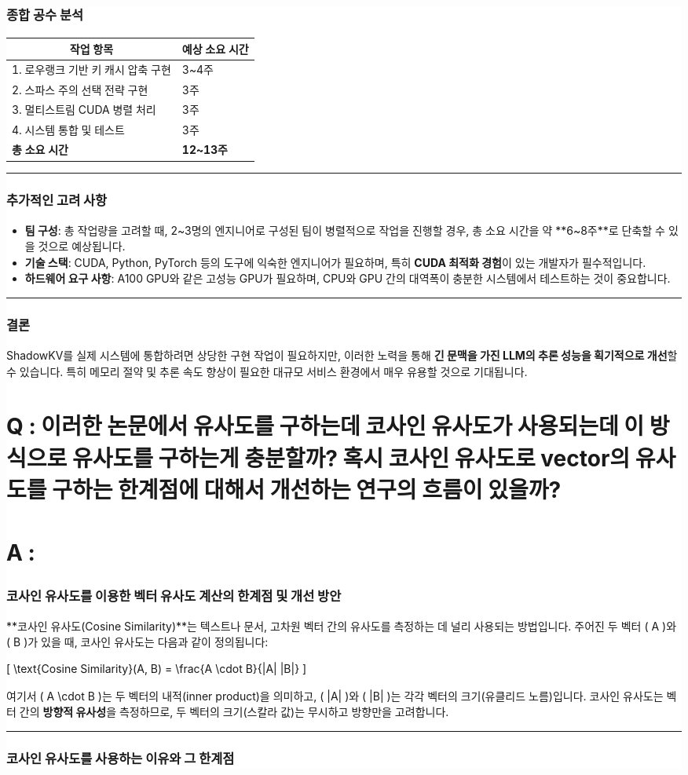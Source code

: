 
### **종합 공수 분석**

| 작업 항목                             | 예상 소요 시간 |
|------------------------------------|----------------|
| 1. 로우랭크 기반 키 캐시 압축 구현         | 3~4주          |
| 2. 스파스 주의 선택 전략 구현             | 3주            |
| 3. 멀티스트림 CUDA 병렬 처리            | 3주            |
| 4. 시스템 통합 및 테스트                | 3주            |
| **총 소요 시간**                     | **12~13주**    |

---

### **추가적인 고려 사항**
- **팀 구성**: 총 작업량을 고려할 때, 2~3명의 엔지니어로 구성된 팀이 병렬적으로 작업을 진행할 경우, 총 소요 시간을 약 **6~8주**로 단축할 수 있을 것으로 예상됩니다.
- **기술 스택**: CUDA, Python, PyTorch 등의 도구에 익숙한 엔지니어가 필요하며, 특히 **CUDA 최적화 경험**이 있는 개발자가 필수적입니다.
- **하드웨어 요구 사항**: A100 GPU와 같은 고성능 GPU가 필요하며, CPU와 GPU 간의 대역폭이 충분한 시스템에서 테스트하는 것이 중요합니다.

---

### 결론

ShadowKV를 실제 시스템에 통합하려면 상당한 구현 작업이 필요하지만, 이러한 노력을 통해 **긴 문맥을 가진 LLM의 추론 성능을 획기적으로 개선**할 수 있습니다. 특히 메모리 절약 및 추론 속도 향상이 필요한 대규모 서비스 환경에서 매우 유용할 것으로 기대됩니다.


# Q : 이러한 논문에서 유사도를 구하는데 코사인 유사도가 사용되는데 이 방식으로 유사도를 구하는게 충분할까? 혹시 코사인 유사도로 vector의 유사도를 구하는 한계점에 대해서 개선하는 연구의 흐름이 있을까?

# A : 

### 코사인 유사도를 이용한 벡터 유사도 계산의 한계점 및 개선 방안

**코사인 유사도(Cosine Similarity)**는 텍스트나 문서, 고차원 벡터 간의 유사도를 측정하는 데 널리 사용되는 방법입니다. 주어진 두 벡터 \( A \)와 \( B \)가 있을 때, 코사인 유사도는 다음과 같이 정의됩니다:

\[
\text{Cosine Similarity}(A, B) = \frac{A \cdot B}{\|A\| \|B\|}
\]

여기서 \( A \cdot B \)는 두 벡터의 내적(inner product)을 의미하고, \( \|A\| \)와 \( \|B\| \)는 각각 벡터의 크기(유클리드 노름)입니다. 코사인 유사도는 벡터 간의 **방향적 유사성**을 측정하므로, 두 벡터의 크기(스칼라 값)는 무시하고 방향만을 고려합니다.

---

### 코사인 유사도를 사용하는 이유와 그 한계점

